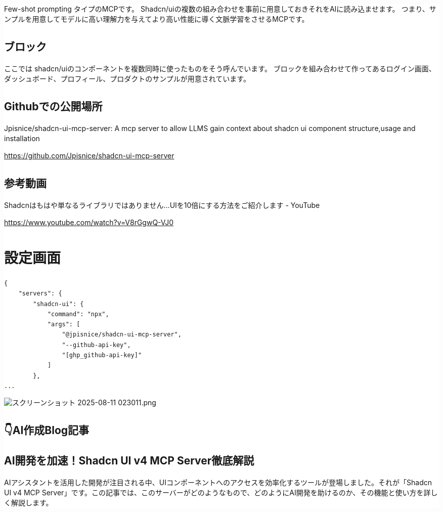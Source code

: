 
Few-shot prompting タイプのMCPです。
Shadcn/uiの複数の組み合わせを事前に用意しておきそれをAIに読み込ませます。
つまり、サンプルを用意してモデルに高い理解力を与えてより高い性能に導く文脈学習をさせるMCPです。


## ブロック
ここでは shadcn/uiのコンポーネントを複数同時に使ったものをそう呼んでいます。
ブロックを組み合わせて作ってあるログイン画面、ダッシュボード、プロフィール、プロダクトのサンプルが用意されています。




## Githubでの公開場所

Jpisnice/shadcn-ui-mcp-server: A mcp server to allow LLMS gain context about shadcn ui component structure,usage and installation

https://github.com/Jpisnice/shadcn-ui-mcp-server

## 参考動画

Shadcnはもはや単なるライブラリではありません…UIを10倍にする方法をご紹介します - YouTube

https://www.youtube.com/watch?v=V8rGgwQ-VJ0

# 設定画面

```
{
	"servers": {
		"shadcn-ui": {
			"command": "npx",
			"args": [
				"@jpisnice/shadcn-ui-mcp-server",
				"--github-api-key",
				"[ghp_github-api-key]"
			]
		},
...

```

![スクリーンショット 2025-08-11 023011.png](https://qiita-image-store.s3.ap-northeast-1.amazonaws.com/0/44761/9741fc6b-ce76-4a5a-80e5-b2df1a71f3b0.png)



## 👇️AI作成Blog記事

## AI開発を加速！Shadcn UI v4 MCP Server徹底解説

AIアシスタントを活用した開発が注目される中、UIコンポーネントへのアクセスを効率化するツールが登場しました。それが「Shadcn UI v4 MCP Server」です。この記事では、このサーバーがどのようなもので、どのようにAI開発を助けるのか、その機能と使い方を詳しく解説します。
